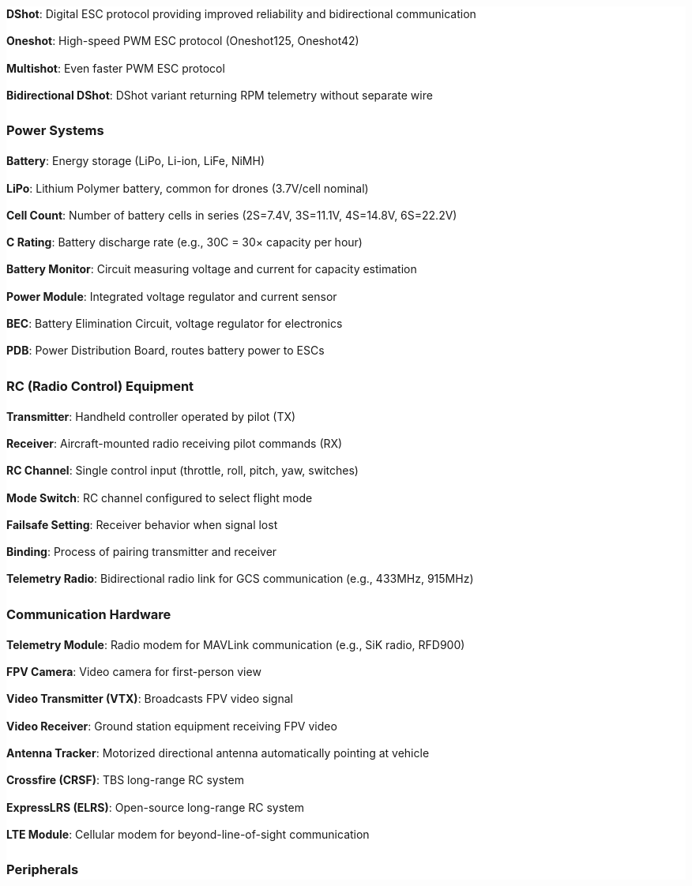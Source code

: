 **DShot**: Digital ESC protocol providing improved reliability and bidirectional communication

**Oneshot**: High-speed PWM ESC protocol (Oneshot125, Oneshot42)

**Multishot**: Even faster PWM ESC protocol

**Bidirectional DShot**: DShot variant returning RPM telemetry without separate wire

### Power Systems

**Battery**: Energy storage (LiPo, Li-ion, LiFe, NiMH)

**LiPo**: Lithium Polymer battery, common for drones (3.7V/cell nominal)

**Cell Count**: Number of battery cells in series (2S=7.4V, 3S=11.1V, 4S=14.8V, 6S=22.2V)

**C Rating**: Battery discharge rate (e.g., 30C = 30× capacity per hour)

**Battery Monitor**: Circuit measuring voltage and current for capacity estimation

**Power Module**: Integrated voltage regulator and current sensor

**BEC**: Battery Elimination Circuit, voltage regulator for electronics

**PDB**: Power Distribution Board, routes battery power to ESCs

### RC (Radio Control) Equipment

**Transmitter**: Handheld controller operated by pilot (TX)

**Receiver**: Aircraft-mounted radio receiving pilot commands (RX)

**RC Channel**: Single control input (throttle, roll, pitch, yaw, switches)

**Mode Switch**: RC channel configured to select flight mode

**Failsafe Setting**: Receiver behavior when signal lost

**Binding**: Process of pairing transmitter and receiver

**Telemetry Radio**: Bidirectional radio link for GCS communication (e.g., 433MHz, 915MHz)

### Communication Hardware

**Telemetry Module**: Radio modem for MAVLink communication (e.g., SiK radio, RFD900)

**FPV Camera**: Video camera for first-person view

**Video Transmitter (VTX)**: Broadcasts FPV video signal

**Video Receiver**: Ground station equipment receiving FPV video

**Antenna Tracker**: Motorized directional antenna automatically pointing at vehicle

**Crossfire (CRSF)**: TBS long-range RC system

**ExpressLRS (ELRS)**: Open-source long-range RC system

**LTE Module**: Cellular modem for beyond-line-of-sight communication

### Peripherals
